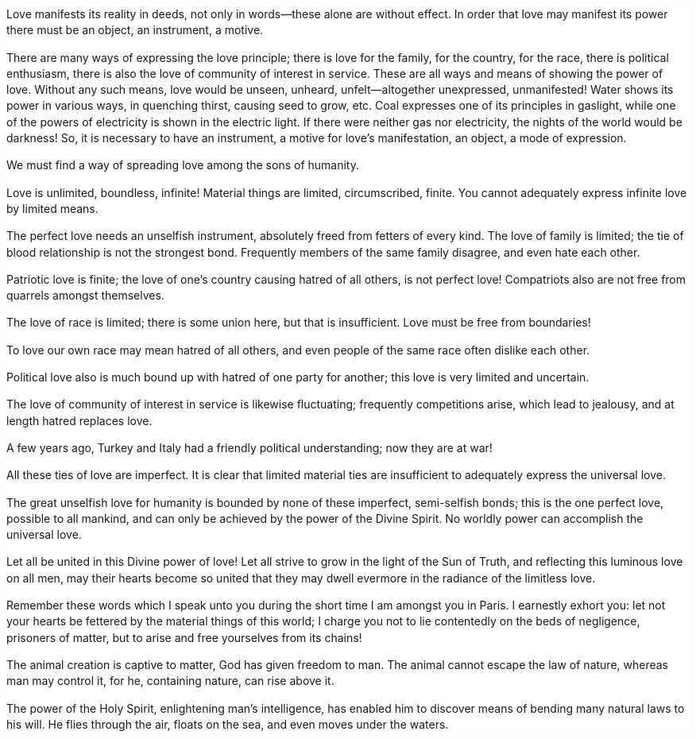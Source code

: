 Love manifests its reality in deeds, not only in words—these alone are without effect. In order that love may manifest its power there must be an object, an instrument, a motive.

There are many ways of expressing the love principle; there is love for the family, for the country, for the race, there is political enthusiasm, there is also the love of community of interest in service. These are all ways and means of showing the power of love. Without any such means, love would be unseen, unheard, unfelt—altogether unexpressed, unmanifested! Water shows its power in various ways, in quenching thirst, causing seed to grow, etc. Coal expresses one of its principles in gaslight, while one of the powers of electricity is shown in the electric light. If there were neither gas nor electricity, the nights of the world would be darkness! So, it is necessary to have an instrument, a motive for love’s manifestation, an object, a mode of expression.

We must find a way of spreading love among the sons of humanity.

Love is unlimited, boundless, infinite! Material things are limited, circumscribed, finite. You cannot adequately express infinite love by limited means.

The perfect love needs an unselfish instrument, absolutely freed from fetters of every kind. The love of family is limited; the tie of blood relationship is not the strongest bond. Frequently members of the same family disagree, and even hate each other.

Patriotic love is finite; the love of one’s country causing hatred of all others, is not perfect love! Compatriots also are not free from quarrels amongst themselves.

The love of race is limited; there is some union here, but that is insufficient. Love must be free from boundaries!

To love our own race may mean hatred of all others, and even people of the same race often dislike each other.

Political love also is much bound up with hatred of one party for another; this love is very limited and uncertain.

The love of community of interest in service is likewise fluctuating; frequently competitions arise, which lead to jealousy, and at length hatred replaces love.

A few years ago, Turkey and Italy had a friendly political understanding; now they are at war!

All these ties of love are imperfect. It is clear that limited material ties are insufficient to adequately express the universal love.

The great unselfish love for humanity is bounded by none of these imperfect, semi-selfish bonds; this is the one perfect love, possible to all mankind, and can only be achieved by the power of the Divine Spirit. No worldly power can accomplish the universal love.

Let all be united in this Divine power of love! Let all strive to grow in the light of the Sun of Truth, and reflecting this luminous love on all men, may their hearts become so united that they may dwell evermore in the radiance of the limitless love.

Remember these words which I speak unto you during the short time I am amongst you in Paris. I earnestly exhort you: let not your hearts be fettered by the material things of this world; I charge you not to lie contentedly on the beds of negligence, prisoners of matter, but to arise and free yourselves from its chains!

The animal creation is captive to matter, God has given freedom to man. The animal cannot escape the law of nature, whereas man may control it, for he, containing nature, can rise above it.

The power of the Holy Spirit, enlightening man’s intelligence, has enabled him to discover means of bending many natural laws to his will. He flies through the air, floats on the sea, and even moves under the waters.
